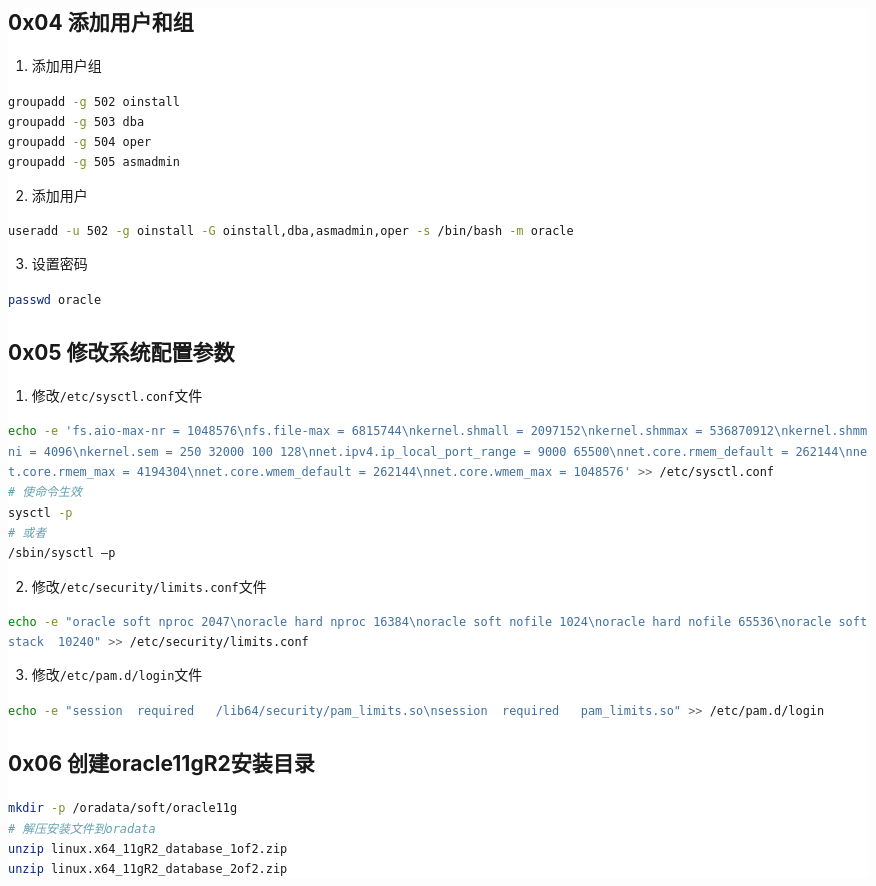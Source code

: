 ## 0x04 添加用户和组

1. 添加用户组

```bash
groupadd -g 502 oinstall
groupadd -g 503 dba
groupadd -g 504 oper
groupadd -g 505 asmadmin
```

2. 添加用户

```bash
useradd -u 502 -g oinstall -G oinstall,dba,asmadmin,oper -s /bin/bash -m oracle
```

3. 设置密码

```bash
passwd oracle
```

## 0x05 修改系统配置参数

1. 修改`/etc/sysctl.conf`文件

```bash
echo -e 'fs.aio-max-nr = 1048576\nfs.file-max = 6815744\nkernel.shmall = 2097152\nkernel.shmmax = 536870912\nkernel.shmmni = 4096\nkernel.sem = 250 32000 100 128\nnet.ipv4.ip_local_port_range = 9000 65500\nnet.core.rmem_default = 262144\nnet.core.rmem_max = 4194304\nnet.core.wmem_default = 262144\nnet.core.wmem_max = 1048576' >> /etc/sysctl.conf
# 使命令生效
sysctl -p
# 或者
/sbin/sysctl –p
```

2. 修改`/etc/security/limits.conf`文件
```bash
echo -e "oracle soft nproc 2047\noracle hard nproc 16384\noracle soft nofile 1024\noracle hard nofile 65536\noracle soft stack  10240" >> /etc/security/limits.conf
```

3. 修改`/etc/pam.d/login`文件

```bash
echo -e "session  required   /lib64/security/pam_limits.so\nsession  required   pam_limits.so" >> /etc/pam.d/login
```

## 0x06 创建oracle11gR2安装目录

```bash
mkdir -p /oradata/soft/oracle11g
# 解压安装文件到oradata
unzip linux.x64_11gR2_database_1of2.zip
unzip linux.x64_11gR2_database_2of2.zip
```
